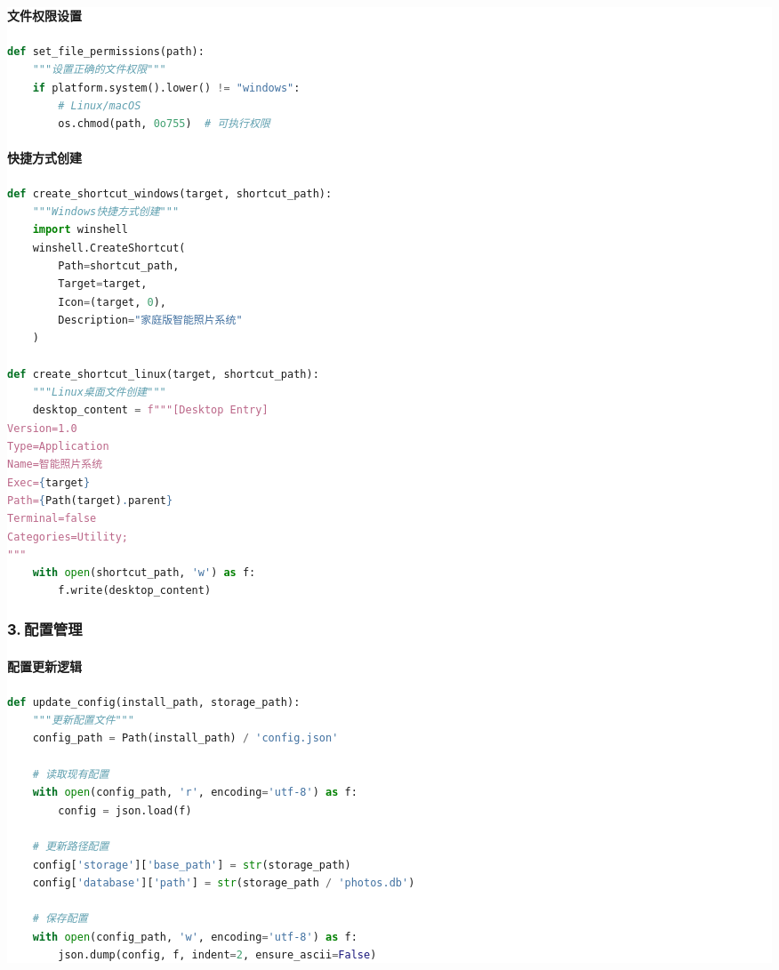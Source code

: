 #### 文件权限设置

```python
def set_file_permissions(path):
    """设置正确的文件权限"""
    if platform.system().lower() != "windows":
        # Linux/macOS
        os.chmod(path, 0o755)  # 可执行权限
```

#### 快捷方式创建

```python
def create_shortcut_windows(target, shortcut_path):
    """Windows快捷方式创建"""
    import winshell
    winshell.CreateShortcut(
        Path=shortcut_path,
        Target=target,
        Icon=(target, 0),
        Description="家庭版智能照片系统"
    )

def create_shortcut_linux(target, shortcut_path):
    """Linux桌面文件创建"""
    desktop_content = f"""[Desktop Entry]
Version=1.0
Type=Application
Name=智能照片系统
Exec={target}
Path={Path(target).parent}
Terminal=false
Categories=Utility;
"""
    with open(shortcut_path, 'w') as f:
        f.write(desktop_content)
```

### 3. 配置管理

#### 配置更新逻辑

```python
def update_config(install_path, storage_path):
    """更新配置文件"""
    config_path = Path(install_path) / 'config.json'

    # 读取现有配置
    with open(config_path, 'r', encoding='utf-8') as f:
        config = json.load(f)

    # 更新路径配置
    config['storage']['base_path'] = str(storage_path)
    config['database']['path'] = str(storage_path / 'photos.db')

    # 保存配置
    with open(config_path, 'w', encoding='utf-8') as f:
        json.dump(config, f, indent=2, ensure_ascii=False)
```
